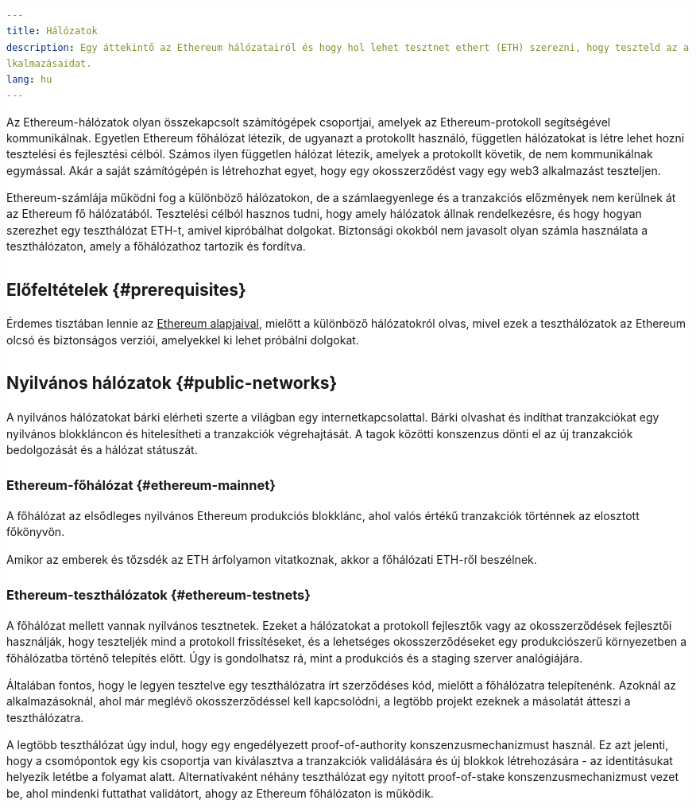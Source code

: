 ```yaml
---
title: Hálózatok
description: Egy áttekintő az Ethereum hálózatairól és hogy hol lehet tesztnet ethert (ETH) szerezni, hogy teszteld az alkalmazásaidat.
lang: hu
---
```


Az Ethereum-hálózatok olyan összekapcsolt számítógépek csoportjai, amelyek az Ethereum-protokoll segítségével kommunikálnak. Egyetlen Ethereum főhálózat létezik, de ugyanazt a protokollt használó, független hálózatokat is létre lehet hozni tesztelési és fejlesztési célból. Számos ilyen független hálózat létezik, amelyek a protokollt követik, de nem kommunikálnak egymással. Akár a saját számítógépén is létrehozhat egyet, hogy egy okosszerződést vagy egy web3 alkalmazást teszteljen.

Ethereum-számlája működni fog a különböző hálózatokon, de a számlaegyenlege és a tranzakciós előzmények nem kerülnek át az Ethereum fő hálózatából. Tesztelési célból hasznos tudni, hogy amely hálózatok állnak rendelkezésre, és hogy hogyan szerezhet egy teszthálózat ETH-t, amivel kipróbálhat dolgokat. Biztonsági okokból nem javasolt olyan számla használata a teszthálózaton, amely a főhálózathoz tartozik és fordítva.

## Előfeltételek {#prerequisites}

Érdemes tisztában lennie az [Ethereum alapjaival](/developers/docs/intro-to-ethereum/), mielőtt a különböző hálózatokról olvas, mivel ezek a teszthálózatok az Ethereum olcsó és biztonságos verziói, amelyekkel ki lehet próbálni dolgokat.

## Nyilvános hálózatok {#public-networks}

A nyilvános hálózatokat bárki elérheti szerte a világban egy internetkapcsolattal. Bárki olvashat és indíthat tranzakciókat egy nyilvános blokkláncon és hitelesítheti a tranzakciók végrehajtását. A tagok közötti konszenzus dönti el az új tranzakciók bedolgozását és a hálózat státuszát.

### Ethereum-főhálózat {#ethereum-mainnet}

A főhálózat az elsődleges nyilvános Ethereum produkciós blokklánc, ahol valós értékű tranzakciók történnek az elosztott főkönyvön.

Amikor az emberek és tőzsdék az ETH árfolyamon vitatkoznak, akkor a főhálózati ETH-ről beszélnek.

### Ethereum-teszthálózatok {#ethereum-testnets}

A főhálózat mellett vannak nyilvános tesztnetek. Ezeket a hálózatokat a protokoll fejlesztők vagy az okosszerződések fejlesztői használják, hogy teszteljék mind a protokoll frissítéseket, és a lehetséges okosszerződéseket egy produkciószerű környezetben a főhálózatba történő telepítés előtt. Úgy is gondolhatsz rá, mint a produkciós és a staging szerver analógiájára.

Általában fontos, hogy le legyen tesztelve egy teszthálózatra írt szerződéses kód, mielőtt a főhálózatra telepítenénk. Azoknál az alkalmazásoknál, ahol már meglévő okosszerződéssel kell kapcsolódni, a legtöbb projekt ezeknek a másolatát átteszi a teszthálózatra.

A legtöbb teszthálózat úgy indul, hogy egy engedélyezett proof-of-authority konszenzusmechanizmust használ. Ez azt jelenti, hogy a csomópontok egy kis csoportja van kiválasztva a tranzakciók validálására és új blokkok létrehozására - az identitásukat helyezik letétbe a folyamat alatt. Alternatívaként néhány teszthálózat egy nyitott proof-of-stake konszenzusmechanizmust vezet be, ahol mindenki futtathat validátort, ahogy az Ethereum főhálózaton is működik.
